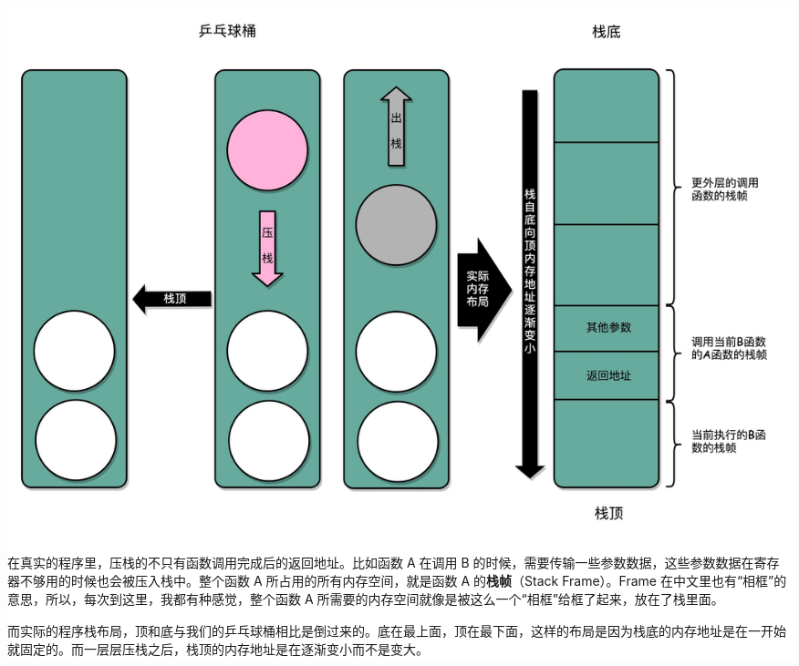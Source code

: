 <p><img alt="img" src="assets/d0c75219d3a528c920c2a593daaf77be.jpeg"/></p>
<p>在真实的程序里，压栈的不只有函数调用完成后的返回地址。比如函数 A 在调用 B 的时候，需要传输一些参数数据，这些参数数据在寄存器不够用的时候也会被压入栈中。整个函数 A 所占用的所有内存空间，就是函数 A 的<strong>栈帧</strong>（Stack Frame）。Frame 在中文里也有“相框”的意思，所以，每次到这里，我都有种感觉，整个函数 A 所需要的内存空间就像是被这么一个“相框”给框了起来，放在了栈里面。</p>
<p>而实际的程序栈布局，顶和底与我们的乒乓球桶相比是倒过来的。底在最上面，顶在最下面，这样的布局是因为栈底的内存地址是在一开始就固定的。而一层层压栈之后，栈顶的内存地址是在逐渐变小而不是变大。</p>